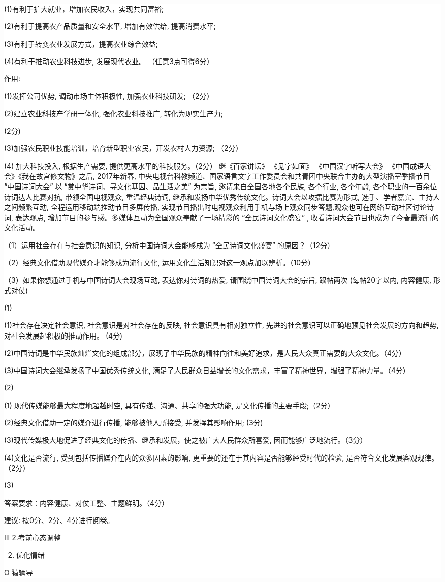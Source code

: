(1)有利于扩大就业，增加农民收入，实现共同富裕;

(2)有利于提高农产品质量和安全水平, 增加有效供给, 提高消费水平;

(3)有利于转变农业发展方式，提高农业综合效益;

(4)有利于推动农业科技进步, 发展现代农业。 （任意3点可得6分）

作用:

(1)发挥公司优势, 调动市场主体积极性, 加强农业科技研发; （2分）

(2)建立农业科技产学研一体化, 强化农业科技推广, 转化为现实生产力;

(2分)

(3)加强农民职业技能培训，培育新型职业农民，开发农村人力资源; （2分）

(4) 加大科技投入, 根据生产需要, 提供更高水平的科技服务。（2分）
继《百家讲坛》 《见字如面》 《中国汉字听写大会》 《中国成语大会》《我在故宫修文物》之后, 2017年新春, 中央电视台科教频道、国家语言文字工作委员会和共青团中央联合主办的大型演播室季播节目 “中国诗词大会” 以 “赏中华诗词、寻文化基因、品生活之美” 为宗旨, 邀请来自全国各地各个民族, 各个行业, 各个年龄, 各个职业的一百余位诗词达人比赛对抗, 带领全国电视观众, 重温经典诗词, 继承和发扬中华优秀传统文化。诗词大会以攻擂比赛为形式, 选手、学者嘉宾、主持人之间频繁互动, 全程运用移动端推动节目多屏传播, 实现节目播出时电视观众利用手机与场上观众同步答题,观众也可在网络互动社区讨论诗词, 表达观点, 增加节目的参与感。多媒体互动为全国观众奉献了一场精彩的 “全民诗词文化盛宴” , 收看诗词大会节目也成为了今春最流行的文化活动。

（1）运用社会存在与社会意识的知识, 分析中国诗词大会能够成为 “全民诗词文化盛宴” 的原因？（12分）

（2）经典文化借助现代媒介才能够成为流行文化, 运用文化生活知识对这一观点加以辨析。（10分）

（3）如果你想通过手机与中国诗词大会现场互动, 表达你对诗词的热爱, 请围绕中国诗词大会的宗旨, 跟帖两次 (每帖20字以内, 内容健康, 形式对仗)

(1)

(1)社会存在决定社会意识, 社会意识是对社会存在的反映, 社会意识具有相对独立性, 先进的社会意识可以正确地预见社会发展的方向和趋势, 对社会发展起积极的推动作用。 (4分)

(2)中国诗词是中华民族灿烂文化的组成部分，展现了中华民族的精神向往和美好追求，是人民大众真正需要的大众文化。（4分）

(3)中国诗词大会继承发扬了中国优秀传统文化, 满足了人民群众日益增长的文化需求，丰富了精神世界，增强了精神力量。（4分）

(2)

(1) 现代传媒能够最大程度地超越时空, 具有传递、沟通、共享的强大功能, 是文化传播的主要手段;（2分）

(2)经典文化借助一定的媒介进行传播, 能够被他人所接受, 并发挥其影响作用; (3分)

(3)现代传媒极大地促进了经典文化的传播、继承和发展，使之被广大人民群众所喜爱, 因而能够广泛地流行。（3分）

(4)文化是否流行, 受到包括传播媒介在内的众多因素的影响, 更重要的还在于其内容是否能够经受时代的检验, 是否符合文化发展客观规律。（2分）

(3)

答案要求：内容健康、对仗工整、主题鲜明。（4分）

建议: 按0分、2分、4分进行阅卷。





III 2.考前心态调整



2. 优化情绪



O 猿辆导
